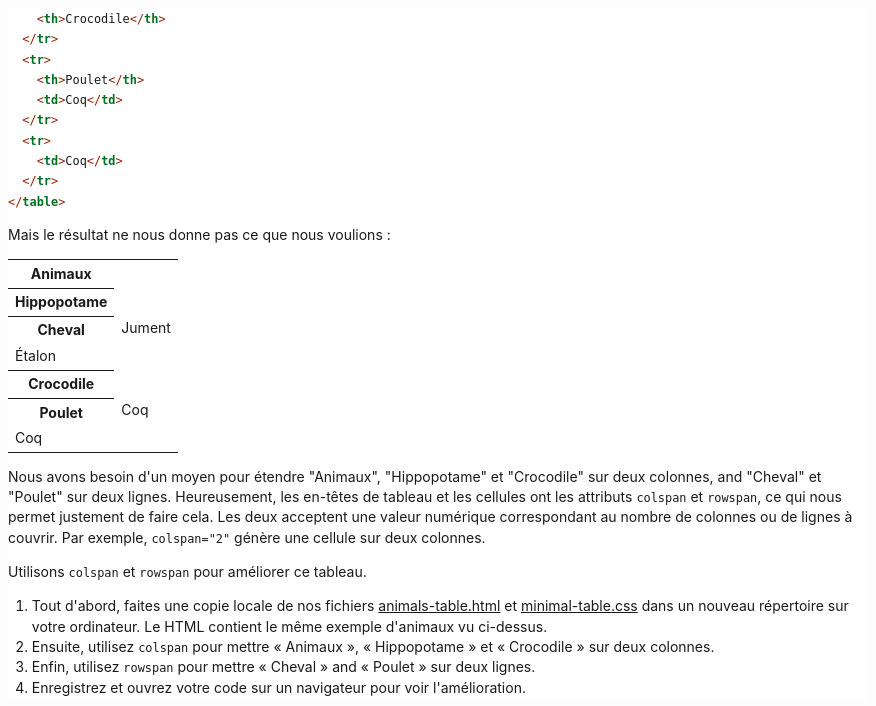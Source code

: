 ```html
    <th>Crocodile</th>
  </tr>
  <tr>
    <th>Poulet</th>
    <td>Coq</td>
  </tr>
  <tr>
    <td>Coq</td>
  </tr>
</table>
```

Mais le résultat ne nous donne pas ce que nous voulions :

<table>
  <tbody>
    <tr>
      <th>Animaux</th>
    </tr>
    <tr>
      <th>Hippopotame</th>
    </tr>
    <tr>
      <th>Cheval</th>
      <td>Jument</td>
    </tr>
    <tr>
      <td>Étalon</td>
    </tr>
    <tr>
      <th>Crocodile</th>
    </tr>
    <tr>
      <th>Poulet</th>
      <td>Coq</td>
    </tr>
    <tr>
      <td>Coq</td>
    </tr>
  </tbody>
</table>

Nous avons besoin d'un moyen pour étendre "Animaux", "Hippopotame" et "Crocodile" sur deux colonnes, and "Cheval" et "Poulet" sur deux lignes. Heureusement, les en-têtes de tableau et les cellules ont les attributs `colspan` et `rowspan`, ce qui nous permet justement de faire cela. Les deux acceptent une valeur numérique correspondant au nombre de colonnes ou de lignes à couvrir. Par exemple, `colspan="2"` génère une cellule sur deux colonnes.

Utilisons `colspan` et `rowspan` pour améliorer ce tableau.

1.  Tout d'abord, faites une copie locale de nos fichiers [animals-table.html](https://github.com/mdn/learning-area/blob/master/html/tables/basic/animals-table.html) et [minimal-table.css](https://github.com/mdn/learning-area/blob/master/html/tables/basic/minimal-table.css) dans un nouveau répertoire sur votre ordinateur. Le HTML contient le même exemple d'animaux vu ci-dessus.
2.  Ensuite, utilisez `colspan` pour mettre «&nbsp;Animaux&nbsp;», «&nbsp;Hippopotame&nbsp;» et «&nbsp;Crocodile&nbsp;» sur deux colonnes.
3.  Enfin, utilisez `rowspan` pour mettre «&nbsp;Cheval&nbsp;» and «&nbsp;Poulet&nbsp;» sur deux lignes.
4.  Enregistrez et ouvrez votre code sur un navigateur pour voir l'amélioration.
